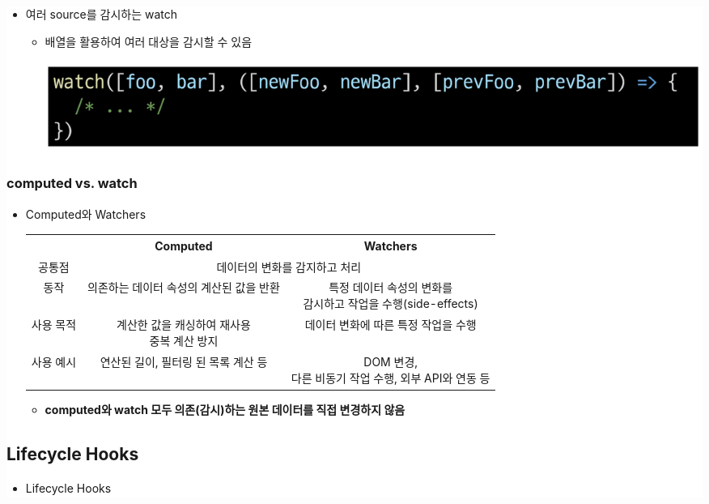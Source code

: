 
- 여러 source를 감시하는 watch

  - 배열을 활용하여 여러 대상을 감시할 수 있음

    ![alt text](./images/image_26.png)



### computed vs. watch

- Computed와 Watchers
  
  <table style="text-align:center">
    <tr>
      <th scope="col"></td>
      <th scope="col" style="text-align:center">Computed</td>
      <th scope="col" style="text-align:center">Watchers</td>
    </tr>
    <tr>
      <td>공통점</td>
      <td colspan="2">데이터의 변화를 감지하고 처리</td>
    </tr>
    <tr>
      <td>동작</td>
      <td>의존하는 데이터 속성의 계산된 값을 반환</td>
      <td>특정 데이터 속성의 변화를<br>감시하고 작업을 수행(side-effects)</td>
    </tr>
    <tr>
      <td>사용 목적</td>
      <td>계산한 값을 캐싱하여 재사용<br>중복 계산 방지</td>
      <td>데이터 변화에 따른 특정 작업을 수행</td>
    </tr>
    <tr>
      <td>사용 예시</td>
      <td>연산된 길이, 필터링 된 목록 계산 등</td>
      <td>DOM 변경,<br>다른 비동기 작업 수행, 외부 API와 연동 등</td>
    </tr>
  </table>
  
  - **computed와 watch 모두 의존(감시)하는 원본 데이터를 직접 변경하지 않음**




## Lifecycle Hooks

- Lifecycle Hooks
